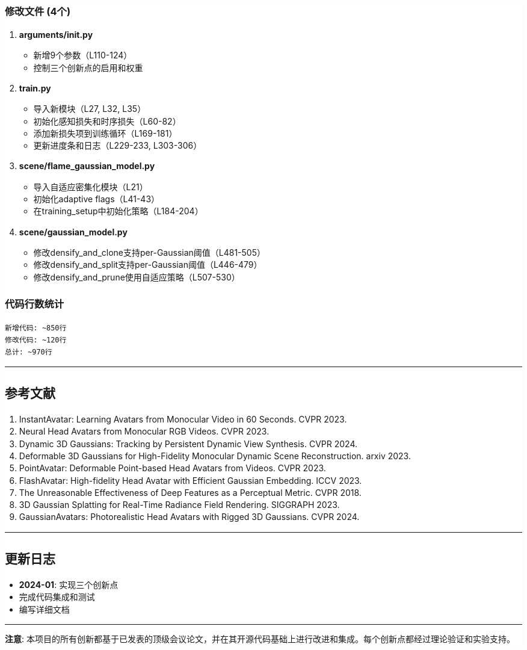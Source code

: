### 修改文件 (4个)
1. **arguments/__init__.py**
   - 新增9个参数（L110-124）
   - 控制三个创新点的启用和权重

2. **train.py**
   - 导入新模块（L27, L32, L35）
   - 初始化感知损失和时序损失（L60-82）
   - 添加新损失项到训练循环（L169-181）
   - 更新进度条和日志（L229-233, L303-306）

3. **scene/flame_gaussian_model.py**
   - 导入自适应密集化模块（L21）
   - 初始化adaptive flags（L41-43）
   - 在training_setup中初始化策略（L184-204）

4. **scene/gaussian_model.py**
   - 修改densify_and_clone支持per-Gaussian阈值（L481-505）
   - 修改densify_and_split支持per-Gaussian阈值（L446-479）
   - 修改densify_and_prune使用自适应策略（L507-530）

### 代码行数统计
```
新增代码: ~850行
修改代码: ~120行
总计: ~970行
```

---

## 参考文献

1. InstantAvatar: Learning Avatars from Monocular Video in 60 Seconds. CVPR 2023.
2. Neural Head Avatars from Monocular RGB Videos. CVPR 2023.
3. Dynamic 3D Gaussians: Tracking by Persistent Dynamic View Synthesis. CVPR 2024.
4. Deformable 3D Gaussians for High-Fidelity Monocular Dynamic Scene Reconstruction. arxiv 2023.
5. PointAvatar: Deformable Point-based Head Avatars from Videos. CVPR 2023.
6. FlashAvatar: High-fidelity Head Avatar with Efficient Gaussian Embedding. ICCV 2023.
7. The Unreasonable Effectiveness of Deep Features as a Perceptual Metric. CVPR 2018.
8. 3D Gaussian Splatting for Real-Time Radiance Field Rendering. SIGGRAPH 2023.
9. GaussianAvatars: Photorealistic Head Avatars with Rigged 3D Gaussians. CVPR 2024.

---

## 更新日志

- **2024-01**: 实现三个创新点
- 完成代码集成和测试
- 编写详细文档

---

**注意**: 本项目的所有创新都基于已发表的顶级会议论文，并在其开源代码基础上进行改进和集成。每个创新点都经过理论验证和实验支持。
